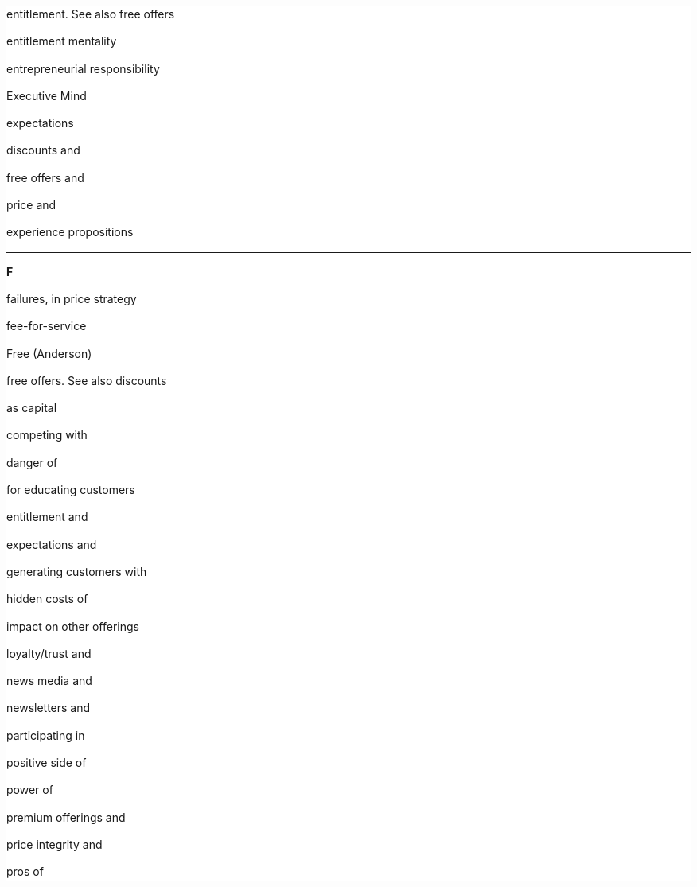 entitlement. See also free offers

entitlement mentality

entrepreneurial responsibility

Executive Mind

expectations

discounts and

free offers and

price and

experience propositions

-----

**F**

failures, in price strategy

fee-for-service

Free (Anderson)

free offers. See also discounts

as capital

competing with

danger of

for educating customers

entitlement and

expectations and

generating customers with

hidden costs of

impact on other offerings

loyalty/trust and

news media and

newsletters and

participating in

positive side of

power of

premium offerings and

price integrity and

pros of
